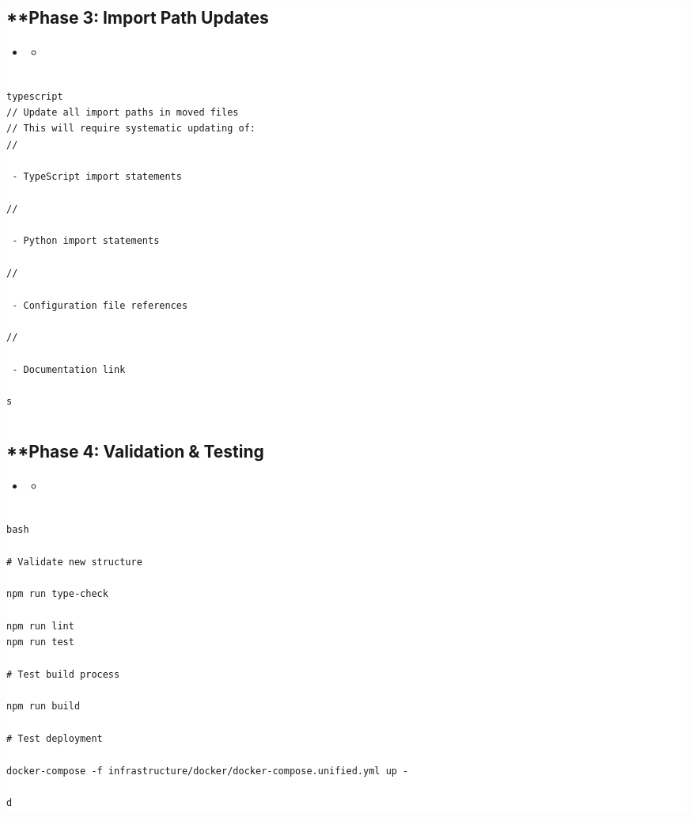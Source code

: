 #

## **Phase 3: Import Path Updates

* *

```

typescript
// Update all import paths in moved files
// This will require systematic updating of:
//

 - TypeScript import statements

//

 - Python import statements

//

 - Configuration file references

//

 - Documentation link

s

```

#

## **Phase 4: Validation & Testing

* *

```

bash

# Validate new structure

npm run type-check

npm run lint
npm run test

# Test build process

npm run build

# Test deployment

docker-compose -f infrastructure/docker/docker-compose.unified.yml up -

d

```
